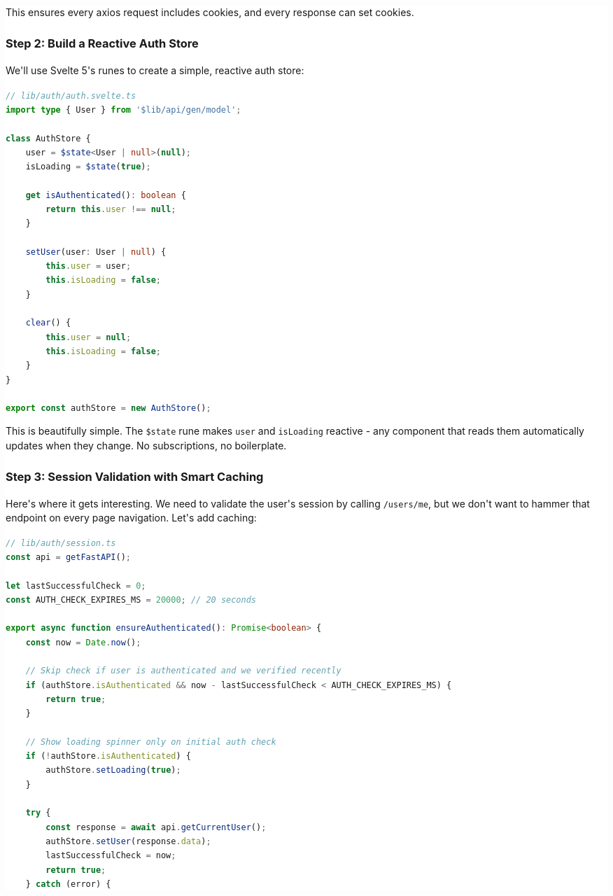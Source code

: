 This ensures every axios request includes cookies, and every response can set cookies.

### Step 2: Build a Reactive Auth Store

We'll use Svelte 5's runes to create a simple, reactive auth store:

```typescript
// lib/auth/auth.svelte.ts
import type { User } from '$lib/api/gen/model';

class AuthStore {
    user = $state<User | null>(null);
    isLoading = $state(true);

    get isAuthenticated(): boolean {
        return this.user !== null;
    }

    setUser(user: User | null) {
        this.user = user;
        this.isLoading = false;
    }

    clear() {
        this.user = null;
        this.isLoading = false;
    }
}

export const authStore = new AuthStore();
```

This is beautifully simple. The `$state` rune makes `user` and `isLoading` reactive - any component that reads them automatically updates when they change. No subscriptions, no boilerplate.

### Step 3: Session Validation with Smart Caching

Here's where it gets interesting. We need to validate the user's session by calling `/users/me`, but we don't want to hammer that endpoint on every page navigation. Let's add caching:

```typescript
// lib/auth/session.ts
const api = getFastAPI();

let lastSuccessfulCheck = 0;
const AUTH_CHECK_EXPIRES_MS = 20000; // 20 seconds

export async function ensureAuthenticated(): Promise<boolean> {
    const now = Date.now();

    // Skip check if user is authenticated and we verified recently
    if (authStore.isAuthenticated && now - lastSuccessfulCheck < AUTH_CHECK_EXPIRES_MS) {
        return true;
    }

    // Show loading spinner only on initial auth check
    if (!authStore.isAuthenticated) {
        authStore.setLoading(true);
    }

    try {
        const response = await api.getCurrentUser();
        authStore.setUser(response.data);
        lastSuccessfulCheck = now;
        return true;
    } catch (error) {
```